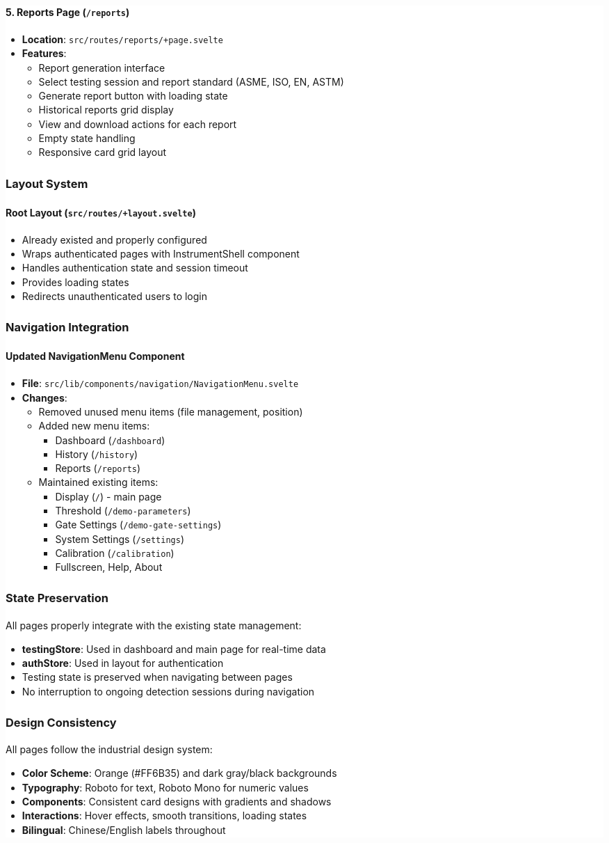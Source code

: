 #### 5. Reports Page (`/reports`)
- **Location**: `src/routes/reports/+page.svelte`
- **Features**:
  - Report generation interface
  - Select testing session and report standard (ASME, ISO, EN, ASTM)
  - Generate report button with loading state
  - Historical reports grid display
  - View and download actions for each report
  - Empty state handling
  - Responsive card grid layout

### Layout System

#### Root Layout (`src/routes/+layout.svelte`)
- Already existed and properly configured
- Wraps authenticated pages with InstrumentShell component
- Handles authentication state and session timeout
- Provides loading states
- Redirects unauthenticated users to login

### Navigation Integration

#### Updated NavigationMenu Component
- **File**: `src/lib/components/navigation/NavigationMenu.svelte`
- **Changes**:
  - Removed unused menu items (file management, position)
  - Added new menu items:
    - Dashboard (`/dashboard`)
    - History (`/history`)
    - Reports (`/reports`)
  - Maintained existing items:
    - Display (`/`) - main page
    - Threshold (`/demo-parameters`)
    - Gate Settings (`/demo-gate-settings`)
    - System Settings (`/settings`)
    - Calibration (`/calibration`)
    - Fullscreen, Help, About

### State Preservation

All pages properly integrate with the existing state management:
- **testingStore**: Used in dashboard and main page for real-time data
- **authStore**: Used in layout for authentication
- Testing state is preserved when navigating between pages
- No interruption to ongoing detection sessions during navigation

### Design Consistency

All pages follow the industrial design system:
- **Color Scheme**: Orange (#FF6B35) and dark gray/black backgrounds
- **Typography**: Roboto for text, Roboto Mono for numeric values
- **Components**: Consistent card designs with gradients and shadows
- **Interactions**: Hover effects, smooth transitions, loading states
- **Bilingual**: Chinese/English labels throughout
